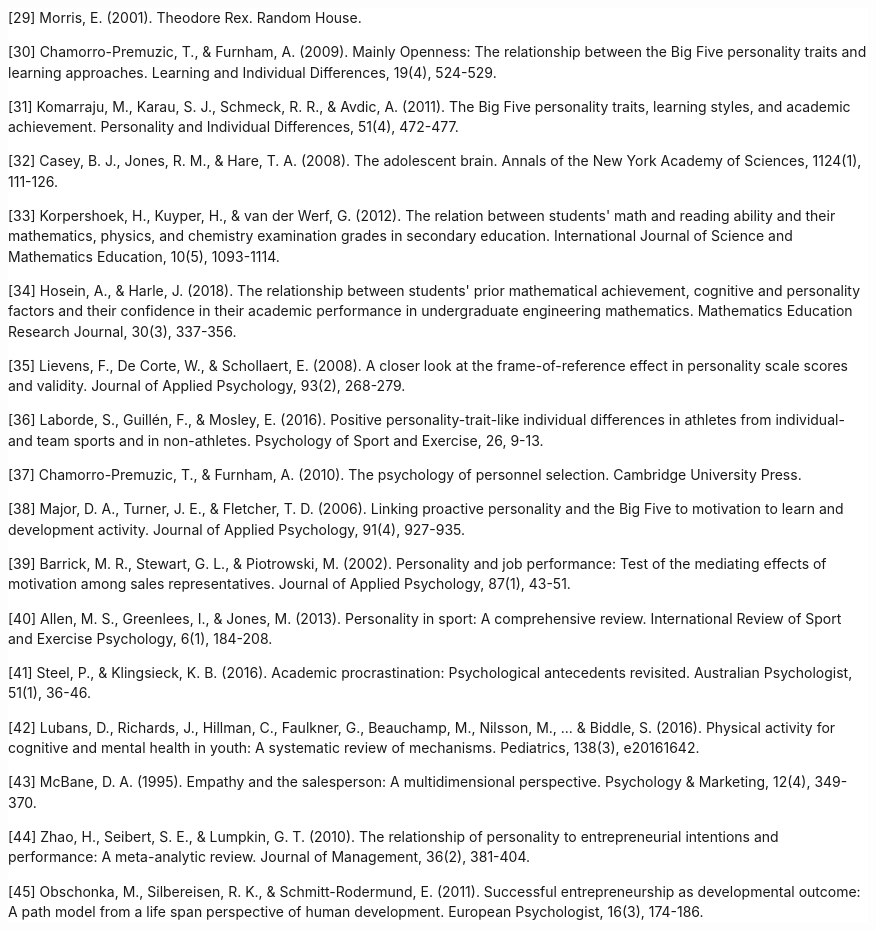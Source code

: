 [29] Morris, E. (2001). Theodore Rex. Random House.

[30] Chamorro-Premuzic, T., & Furnham, A. (2009). Mainly Openness: The relationship between the Big Five personality traits and learning approaches. Learning and Individual Differences, 19(4), 524-529.

[31] Komarraju, M., Karau, S. J., Schmeck, R. R., & Avdic, A. (2011). The Big Five personality traits, learning styles, and academic achievement. Personality and Individual Differences, 51(4), 472-477.

[32] Casey, B. J., Jones, R. M., & Hare, T. A. (2008). The adolescent brain. Annals of the New York Academy of Sciences, 1124(1), 111-126.

[33] Korpershoek, H., Kuyper, H., & van der Werf, G. (2012). The relation between students' math and reading ability and their mathematics, physics, and chemistry examination grades in secondary education. International Journal of Science and Mathematics Education, 10(5), 1093-1114.

[34] Hosein, A., & Harle, J. (2018). The relationship between students' prior mathematical achievement, cognitive and personality factors and their confidence in their academic performance in undergraduate engineering mathematics. Mathematics Education Research Journal, 30(3), 337-356.

[35] Lievens, F., De Corte, W., & Schollaert, E. (2008). A closer look at the frame-of-reference effect in personality scale scores and validity. Journal of Applied Psychology, 93(2), 268-279.

[36] Laborde, S., Guillén, F., & Mosley, E. (2016). Positive personality-trait-like individual differences in athletes from individual-and team sports and in non-athletes. Psychology of Sport and Exercise, 26, 9-13.

[37] Chamorro-Premuzic, T., & Furnham, A. (2010). The psychology of personnel selection. Cambridge University Press.

[38] Major, D. A., Turner, J. E., & Fletcher, T. D. (2006). Linking proactive personality and the Big Five to motivation to learn and development activity. Journal of Applied Psychology, 91(4), 927-935.

[39] Barrick, M. R., Stewart, G. L., & Piotrowski, M. (2002). Personality and job performance: Test of the mediating effects of motivation among sales representatives. Journal of Applied Psychology, 87(1), 43-51.

[40] Allen, M. S., Greenlees, I., & Jones, M. (2013). Personality in sport: A comprehensive review. International Review of Sport and Exercise Psychology, 6(1), 184-208.

[41] Steel, P., & Klingsieck, K. B. (2016). Academic procrastination: Psychological antecedents revisited. Australian Psychologist, 51(1), 36-46.

[42] Lubans, D., Richards, J., Hillman, C., Faulkner, G., Beauchamp, M., Nilsson, M., ... & Biddle, S. (2016). Physical activity for cognitive and mental health in youth: A systematic review of mechanisms. Pediatrics, 138(3), e20161642.

[43] McBane, D. A. (1995). Empathy and the salesperson: A multidimensional perspective. Psychology & Marketing, 12(4), 349-370.

[44] Zhao, H., Seibert, S. E., & Lumpkin, G. T. (2010). The relationship of personality to entrepreneurial intentions and performance: A meta-analytic review. Journal of Management, 36(2), 381-404.

[45] Obschonka, M., Silbereisen, R. K., & Schmitt-Rodermund, E. (2011). Successful entrepreneurship as developmental outcome: A path model from a life span perspective of human development. European Psychologist, 16(3), 174-186.
